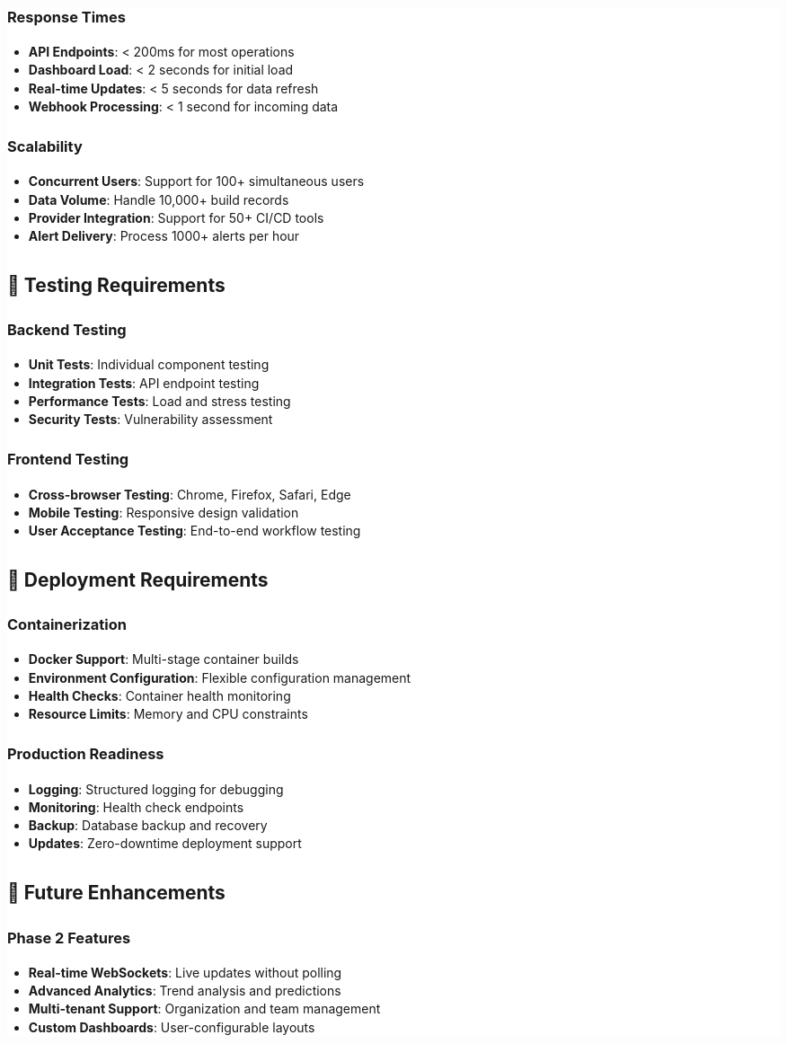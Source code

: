 ### Response Times
- **API Endpoints**: < 200ms for most operations
- **Dashboard Load**: < 2 seconds for initial load
- **Real-time Updates**: < 5 seconds for data refresh
- **Webhook Processing**: < 1 second for incoming data

### Scalability
- **Concurrent Users**: Support for 100+ simultaneous users
- **Data Volume**: Handle 10,000+ build records
- **Provider Integration**: Support for 50+ CI/CD tools
- **Alert Delivery**: Process 1000+ alerts per hour

## 🧪 Testing Requirements

### Backend Testing
- **Unit Tests**: Individual component testing
- **Integration Tests**: API endpoint testing
- **Performance Tests**: Load and stress testing
- **Security Tests**: Vulnerability assessment

### Frontend Testing
- **Cross-browser Testing**: Chrome, Firefox, Safari, Edge
- **Mobile Testing**: Responsive design validation
- **User Acceptance Testing**: End-to-end workflow testing

## 🚀 Deployment Requirements

### Containerization
- **Docker Support**: Multi-stage container builds
- **Environment Configuration**: Flexible configuration management
- **Health Checks**: Container health monitoring
- **Resource Limits**: Memory and CPU constraints

### Production Readiness
- **Logging**: Structured logging for debugging
- **Monitoring**: Health check endpoints
- **Backup**: Database backup and recovery
- **Updates**: Zero-downtime deployment support

## 🔮 Future Enhancements

### Phase 2 Features
- **Real-time WebSockets**: Live updates without polling
- **Advanced Analytics**: Trend analysis and predictions
- **Multi-tenant Support**: Organization and team management
- **Custom Dashboards**: User-configurable layouts
